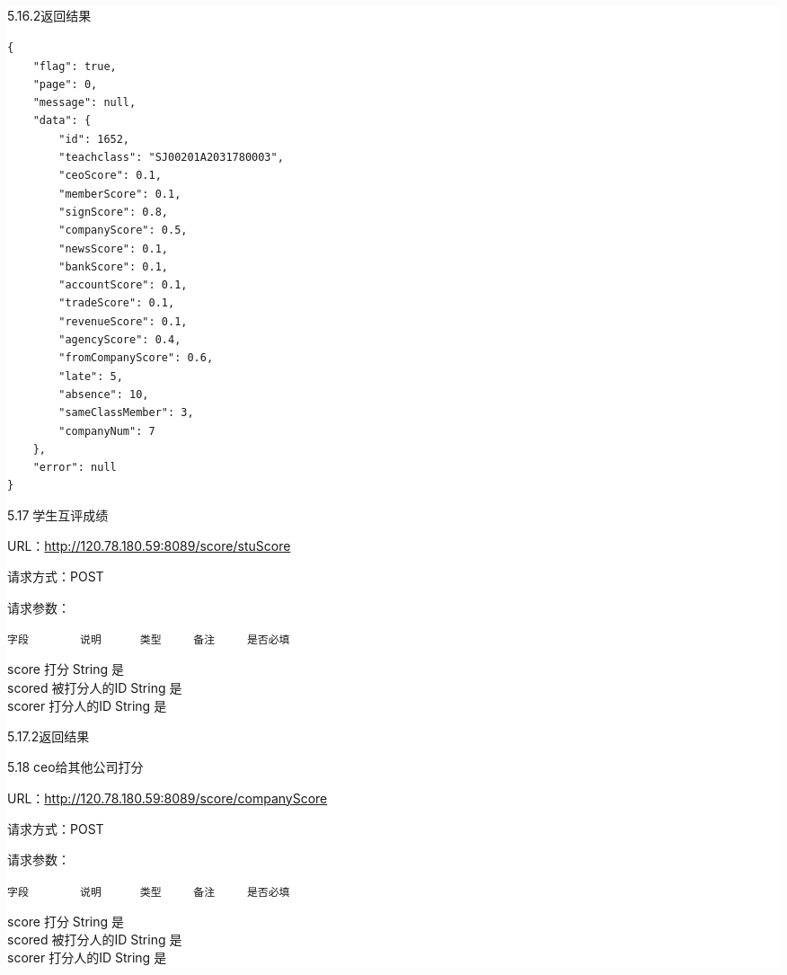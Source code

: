 5.16.2返回结果

    {
        "flag": true,
        "page": 0,
        "message": null,
        "data": {
            "id": 1652,
            "teachclass": "SJ00201A2031780003",
            "ceoScore": 0.1,
            "memberScore": 0.1,
            "signScore": 0.8,
            "companyScore": 0.5,
            "newsScore": 0.1,
            "bankScore": 0.1,
            "accountScore": 0.1,
            "tradeScore": 0.1,
            "revenueScore": 0.1,
            "agencyScore": 0.4,
            "fromCompanyScore": 0.6,
            "late": 5,
            "absence": 10,
            "sameClassMember": 3,
            "companyNum": 7
        },
        "error": null
    }

5.17 学生互评成绩

URL：http://120.78.180.59:8089/score/stuScore

请求方式：POST

请求参数：

    字段  	  说明   	  类型  	 备注 	是否必填
  score 	  打分   	String	    	 是  
  scored	被打分人的ID	String	    	 是  
  scorer	打分人的ID 	String	    	 是  

5.17.2返回结果

    

5.18 ceo给其他公司打分

URL：http://120.78.180.59:8089/score/companyScore

请求方式：POST

请求参数：

    字段  	  说明   	  类型  	 备注 	是否必填
  score 	  打分   	String	    	 是  
  scored	被打分人的ID	String	    	 是  
  scorer	打分人的ID 	String	    	 是  
